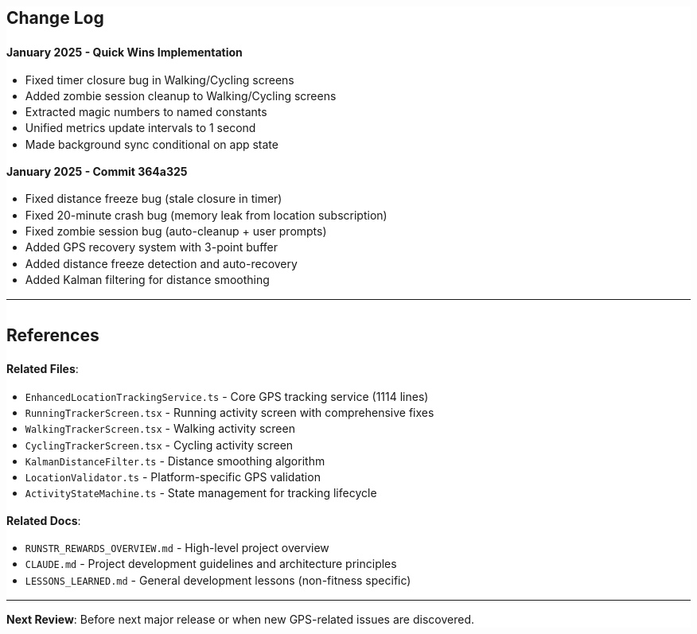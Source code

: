 
## Change Log

**January 2025 - Quick Wins Implementation**
- Fixed timer closure bug in Walking/Cycling screens
- Added zombie session cleanup to Walking/Cycling screens
- Extracted magic numbers to named constants
- Unified metrics update intervals to 1 second
- Made background sync conditional on app state

**January 2025 - Commit 364a325**
- Fixed distance freeze bug (stale closure in timer)
- Fixed 20-minute crash bug (memory leak from location subscription)
- Fixed zombie session bug (auto-cleanup + user prompts)
- Added GPS recovery system with 3-point buffer
- Added distance freeze detection and auto-recovery
- Added Kalman filtering for distance smoothing

---

## References

**Related Files**:
- `EnhancedLocationTrackingService.ts` - Core GPS tracking service (1114 lines)
- `RunningTrackerScreen.tsx` - Running activity screen with comprehensive fixes
- `WalkingTrackerScreen.tsx` - Walking activity screen
- `CyclingTrackerScreen.tsx` - Cycling activity screen
- `KalmanDistanceFilter.ts` - Distance smoothing algorithm
- `LocationValidator.ts` - Platform-specific GPS validation
- `ActivityStateMachine.ts` - State management for tracking lifecycle

**Related Docs**:
- `RUNSTR_REWARDS_OVERVIEW.md` - High-level project overview
- `CLAUDE.md` - Project development guidelines and architecture principles
- `LESSONS_LEARNED.md` - General development lessons (non-fitness specific)

---

**Next Review**: Before next major release or when new GPS-related issues are discovered.
